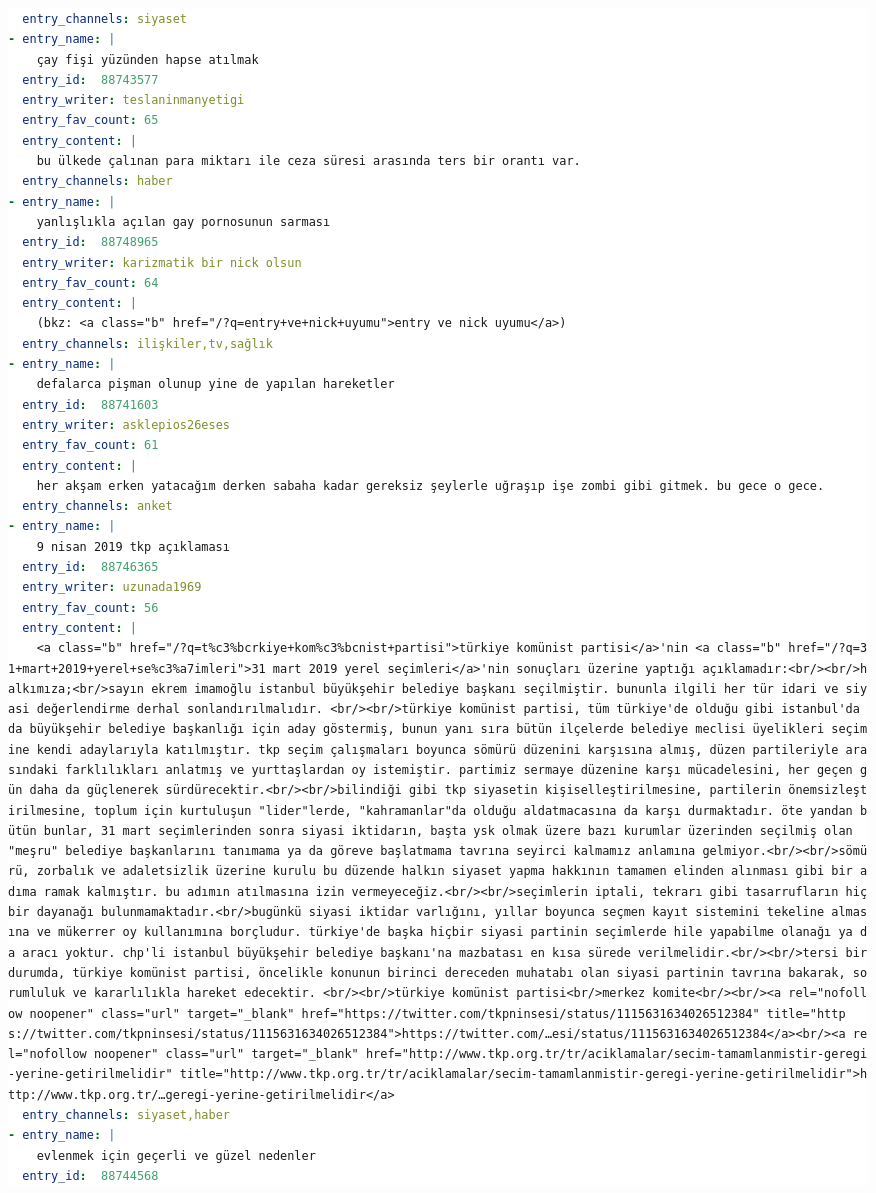 ```yaml
  entry_channels: siyaset
- entry_name: |
    çay fişi yüzünden hapse atılmak
  entry_id:  88743577
  entry_writer: teslaninmanyetigi
  entry_fav_count: 65
  entry_content: |
    bu ülkede çalınan para miktarı ile ceza süresi arasında ters bir orantı var.
  entry_channels: haber
- entry_name: |
    yanlışlıkla açılan gay pornosunun sarması
  entry_id:  88748965
  entry_writer: karizmatik bir nick olsun
  entry_fav_count: 64
  entry_content: |
    (bkz: <a class="b" href="/?q=entry+ve+nick+uyumu">entry ve nick uyumu</a>)
  entry_channels: ilişkiler,tv,sağlık
- entry_name: |
    defalarca pişman olunup yine de yapılan hareketler
  entry_id:  88741603
  entry_writer: asklepios26eses
  entry_fav_count: 61
  entry_content: |
    her akşam erken yatacağım derken sabaha kadar gereksiz şeylerle uğraşıp işe zombi gibi gitmek. bu gece o gece.
  entry_channels: anket
- entry_name: |
    9 nisan 2019 tkp açıklaması
  entry_id:  88746365
  entry_writer: uzunada1969
  entry_fav_count: 56
  entry_content: |
    <a class="b" href="/?q=t%c3%bcrkiye+kom%c3%bcnist+partisi">türkiye komünist partisi</a>'nin <a class="b" href="/?q=31+mart+2019+yerel+se%c3%a7imleri">31 mart 2019 yerel seçimleri</a>'nin sonuçları üzerine yaptığı açıklamadır:<br/><br/>halkımıza;<br/>sayın ekrem imamoğlu istanbul büyükşehir belediye başkanı seçilmiştir. bununla ilgili her tür idari ve siyasi değerlendirme derhal sonlandırılmalıdır. <br/><br/>türkiye komünist partisi, tüm türkiye'de olduğu gibi istanbul'da da büyükşehir belediye başkanlığı için aday göstermiş, bunun yanı sıra bütün ilçelerde belediye meclisi üyelikleri seçimine kendi adaylarıyla katılmıştır. tkp seçim çalışmaları boyunca sömürü düzenini karşısına almış, düzen partileriyle arasındaki farklılıkları anlatmış ve yurttaşlardan oy istemiştir. partimiz sermaye düzenine karşı mücadelesini, her geçen gün daha da güçlenerek sürdürecektir.<br/><br/>bilindiği gibi tkp siyasetin kişiselleştirilmesine, partilerin önemsizleştirilmesine, toplum için kurtuluşun "lider"lerde, "kahramanlar"da olduğu aldatmacasına da karşı durmaktadır. öte yandan bütün bunlar, 31 mart seçimlerinden sonra siyasi iktidarın, başta ysk olmak üzere bazı kurumlar üzerinden seçilmiş olan "meşru" belediye başkanlarını tanımama ya da göreve başlatmama tavrına seyirci kalmamız anlamına gelmiyor.<br/><br/>sömürü, zorbalık ve adaletsizlik üzerine kurulu bu düzende halkın siyaset yapma hakkının tamamen elinden alınması gibi bir adıma ramak kalmıştır. bu adımın atılmasına izin vermeyeceğiz.<br/><br/>seçimlerin iptali, tekrarı gibi tasarrufların hiçbir dayanağı bulunmamaktadır.<br/>bugünkü siyasi iktidar varlığını, yıllar boyunca seçmen kayıt sistemini tekeline almasına ve mükerrer oy kullanımına borçludur. türkiye'de başka hiçbir siyasi partinin seçimlerde hile yapabilme olanağı ya da aracı yoktur. chp'li istanbul büyükşehir belediye başkanı'na mazbatası en kısa sürede verilmelidir.<br/><br/>tersi bir durumda, türkiye komünist partisi, öncelikle konunun birinci dereceden muhatabı olan siyasi partinin tavrına bakarak, sorumluluk ve kararlılıkla hareket edecektir. <br/><br/>türkiye komünist partisi<br/>merkez komite<br/><br/><a rel="nofollow noopener" class="url" target="_blank" href="https://twitter.com/tkpninsesi/status/1115631634026512384" title="https://twitter.com/tkpninsesi/status/1115631634026512384">https://twitter.com/…esi/status/1115631634026512384</a><br/><a rel="nofollow noopener" class="url" target="_blank" href="http://www.tkp.org.tr/tr/aciklamalar/secim-tamamlanmistir-geregi-yerine-getirilmelidir" title="http://www.tkp.org.tr/tr/aciklamalar/secim-tamamlanmistir-geregi-yerine-getirilmelidir">http://www.tkp.org.tr/…geregi-yerine-getirilmelidir</a>
  entry_channels: siyaset,haber
- entry_name: |
    evlenmek için geçerli ve güzel nedenler
  entry_id:  88744568
```